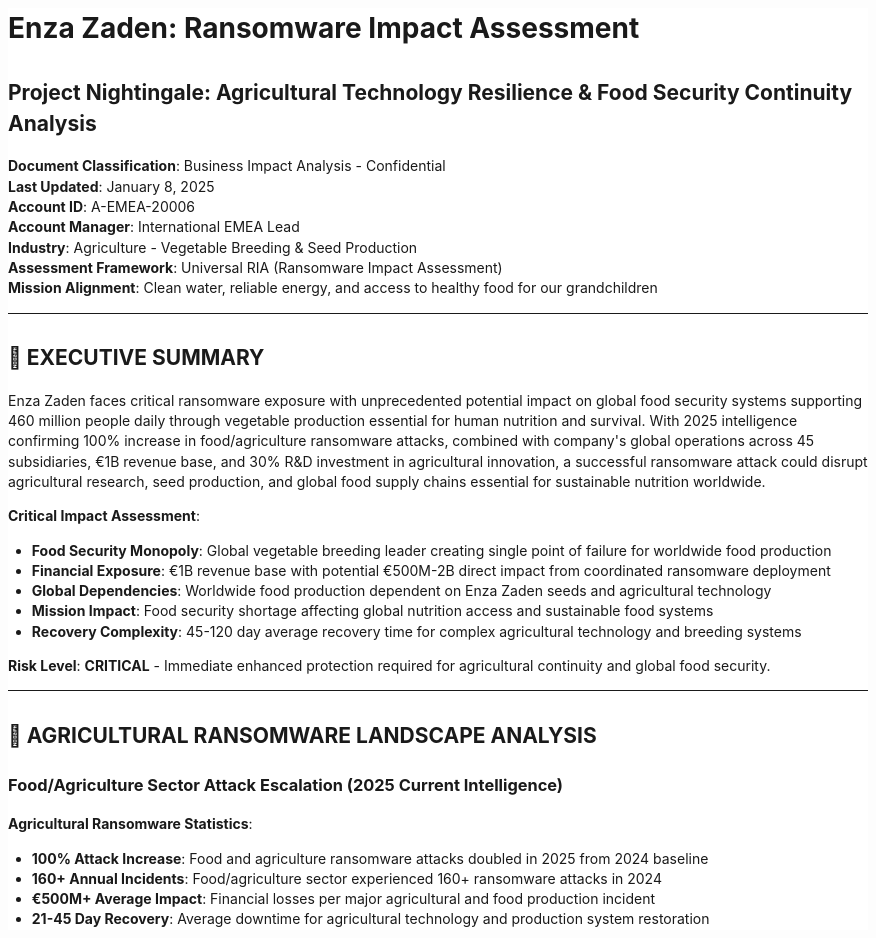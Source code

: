 # Enza Zaden: Ransomware Impact Assessment
## Project Nightingale: Agricultural Technology Resilience & Food Security Continuity Analysis

**Document Classification**: Business Impact Analysis - Confidential  
**Last Updated**: January 8, 2025  
**Account ID**: A-EMEA-20006  
**Account Manager**: International EMEA Lead  
**Industry**: Agriculture - Vegetable Breeding & Seed Production  
**Assessment Framework**: Universal RIA (Ransomware Impact Assessment)  
**Mission Alignment**: Clean water, reliable energy, and access to healthy food for our grandchildren  

---

## 🎯 **EXECUTIVE SUMMARY**

Enza Zaden faces critical ransomware exposure with unprecedented potential impact on global food security systems supporting 460 million people daily through vegetable production essential for human nutrition and survival. With 2025 intelligence confirming 100% increase in food/agriculture ransomware attacks, combined with company's global operations across 45 subsidiaries, €1B revenue base, and 30% R&D investment in agricultural innovation, a successful ransomware attack could disrupt agricultural research, seed production, and global food supply chains essential for sustainable nutrition worldwide.

**Critical Impact Assessment**:
- **Food Security Monopoly**: Global vegetable breeding leader creating single point of failure for worldwide food production
- **Financial Exposure**: €1B revenue base with potential €500M-2B direct impact from coordinated ransomware deployment
- **Global Dependencies**: Worldwide food production dependent on Enza Zaden seeds and agricultural technology
- **Mission Impact**: Food security shortage affecting global nutrition access and sustainable food systems
- **Recovery Complexity**: 45-120 day average recovery time for complex agricultural technology and breeding systems

**Risk Level**: **CRITICAL** - Immediate enhanced protection required for agricultural continuity and global food security.

---

## 🌾 **AGRICULTURAL RANSOMWARE LANDSCAPE ANALYSIS**

### **Food/Agriculture Sector Attack Escalation** (2025 Current Intelligence)

**Agricultural Ransomware Statistics**:
- **100% Attack Increase**: Food and agriculture ransomware attacks doubled in 2025 from 2024 baseline
- **160+ Annual Incidents**: Food/agriculture sector experienced 160+ ransomware attacks in 2024
- **€500M+ Average Impact**: Financial losses per major agricultural and food production incident
- **21-45 Day Recovery**: Average downtime for agricultural technology and production system restoration
